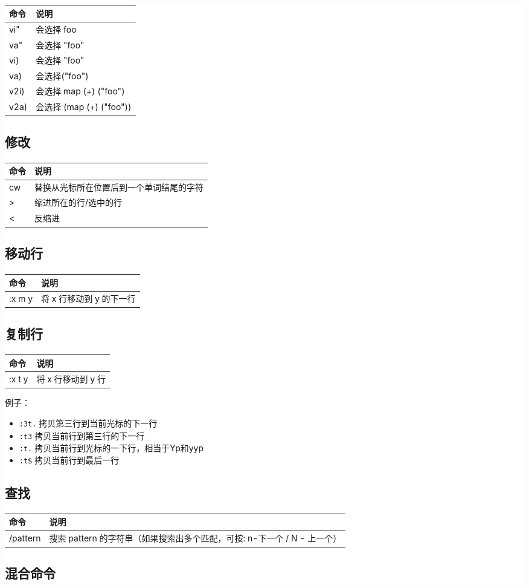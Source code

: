 | 命令 | 说明 |
| :--- | :--- |
| vi" | 会选择 foo |
| va" | 会选择 "foo" |
| vi) | 会选择 "foo" |
| va) | 会选择("foo") |
| v2i) | 会选择 map (+) ("foo") |
| v2a) | 会选择 (map (+) ("foo")) |

## 修改

| 命令 | 说明 |
| :--- | :--- |
| cw | 替换从光标所在位置后到一个单词结尾的字符 |
| > | 缩进所在的行/选中的行 |
| < | 反缩进 |

## 移动行

| 命令 | 说明 |
| :--- | :--- |
| :x m y | 将 x 行移动到 y 的下一行 |

## 复制行

| 命令 | 说明 |
| :--- | :--- |
| :x t y | 将 x 行移动到 y 行 |

例子：

+ `:3t.` 拷贝第三行到当前光标的下一行
+ `:t3` 拷贝当前行到第三行的下一行
+ `:t.` 拷贝当前行到光标的一下行，相当于Yp和yyp
+ `:t$` 拷贝当前行到最后一行

## 查找

| 命令 | 说明 |
| :--- | :--- |
| /pattern | 搜索 pattern 的字符串（如果搜索出多个匹配，可按: n-下一个 / N - 上一个）|

## 混合命令
